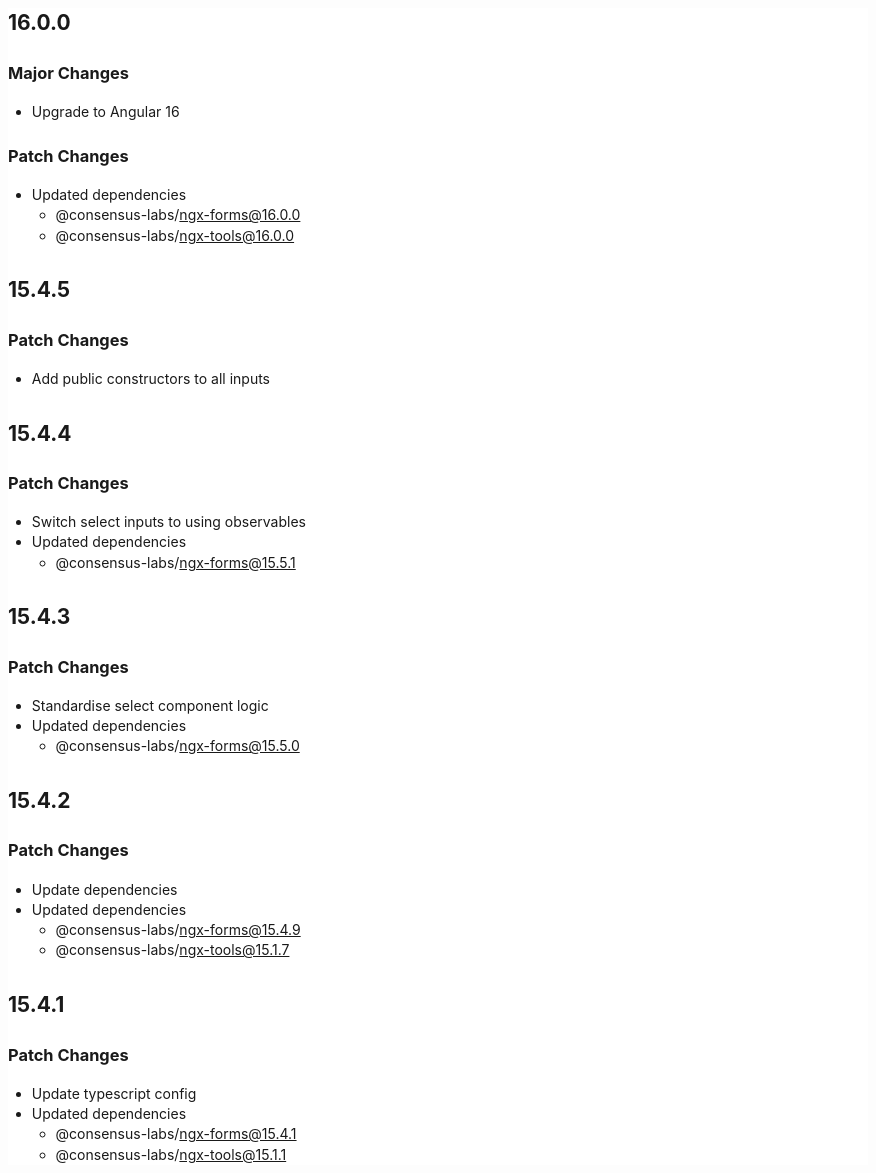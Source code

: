 ## 16.0.0

### Major Changes

- Upgrade to Angular 16

### Patch Changes

- Updated dependencies
  - @consensus-labs/ngx-forms@16.0.0
  - @consensus-labs/ngx-tools@16.0.0

## 15.4.5

### Patch Changes

- Add public constructors to all inputs

## 15.4.4

### Patch Changes

- Switch select inputs to using observables
- Updated dependencies
  - @consensus-labs/ngx-forms@15.5.1

## 15.4.3

### Patch Changes

- Standardise select component logic
- Updated dependencies
  - @consensus-labs/ngx-forms@15.5.0

## 15.4.2

### Patch Changes

- Update dependencies
- Updated dependencies
  - @consensus-labs/ngx-forms@15.4.9
  - @consensus-labs/ngx-tools@15.1.7

## 15.4.1

### Patch Changes

- Update typescript config
- Updated dependencies
  - @consensus-labs/ngx-forms@15.4.1
  - @consensus-labs/ngx-tools@15.1.1
